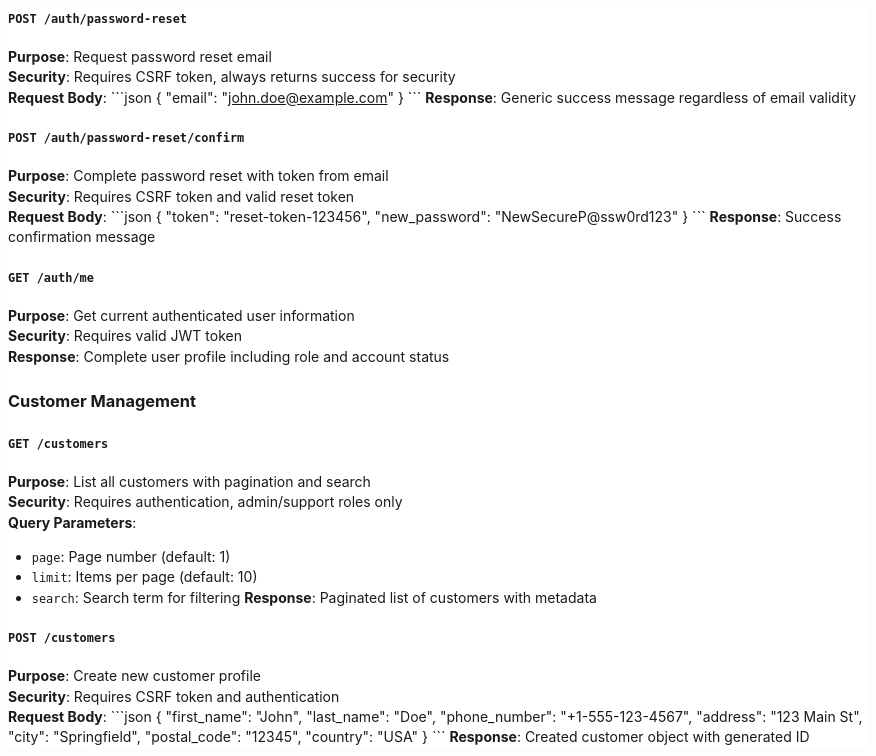 #### `POST /auth/password-reset`
**Purpose**: Request password reset email  
**Security**: Requires CSRF token, always returns success for security  
**Request Body**:
\`\`\`json
{
  "email": "john.doe@example.com"
}
\`\`\`
**Response**: Generic success message regardless of email validity

#### `POST /auth/password-reset/confirm`
**Purpose**: Complete password reset with token from email  
**Security**: Requires CSRF token and valid reset token  
**Request Body**:
\`\`\`json
{
  "token": "reset-token-123456",
  "new_password": "NewSecureP@ssw0rd123"
}
\`\`\`
**Response**: Success confirmation message

#### `GET /auth/me`
**Purpose**: Get current authenticated user information  
**Security**: Requires valid JWT token  
**Response**: Complete user profile including role and account status

### Customer Management

#### `GET /customers`
**Purpose**: List all customers with pagination and search  
**Security**: Requires authentication, admin/support roles only  
**Query Parameters**:
- `page`: Page number (default: 1)
- `limit`: Items per page (default: 10)  
- `search`: Search term for filtering
**Response**: Paginated list of customers with metadata

#### `POST /customers`
**Purpose**: Create new customer profile  
**Security**: Requires CSRF token and authentication  
**Request Body**:
\`\`\`json
{
  "first_name": "John",
  "last_name": "Doe", 
  "phone_number": "+1-555-123-4567",
  "address": "123 Main St",
  "city": "Springfield",
  "postal_code": "12345",
  "country": "USA"
}
\`\`\`
**Response**: Created customer object with generated ID
